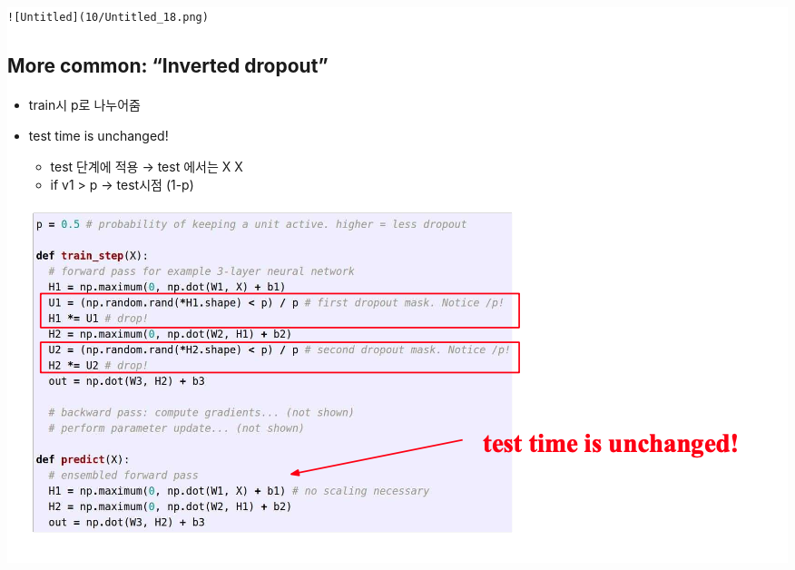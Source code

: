     ![Untitled](10/Untitled_18.png)
    

## More common: “Inverted dropout”

- train시 p로 나누어줌
- test time is unchanged!
    - test 단계에 적용 → test 에서는 X X
    - if v1 > p → test시점 (1-p)
    
    ![Untitled](10/Untitled_19.png)
    